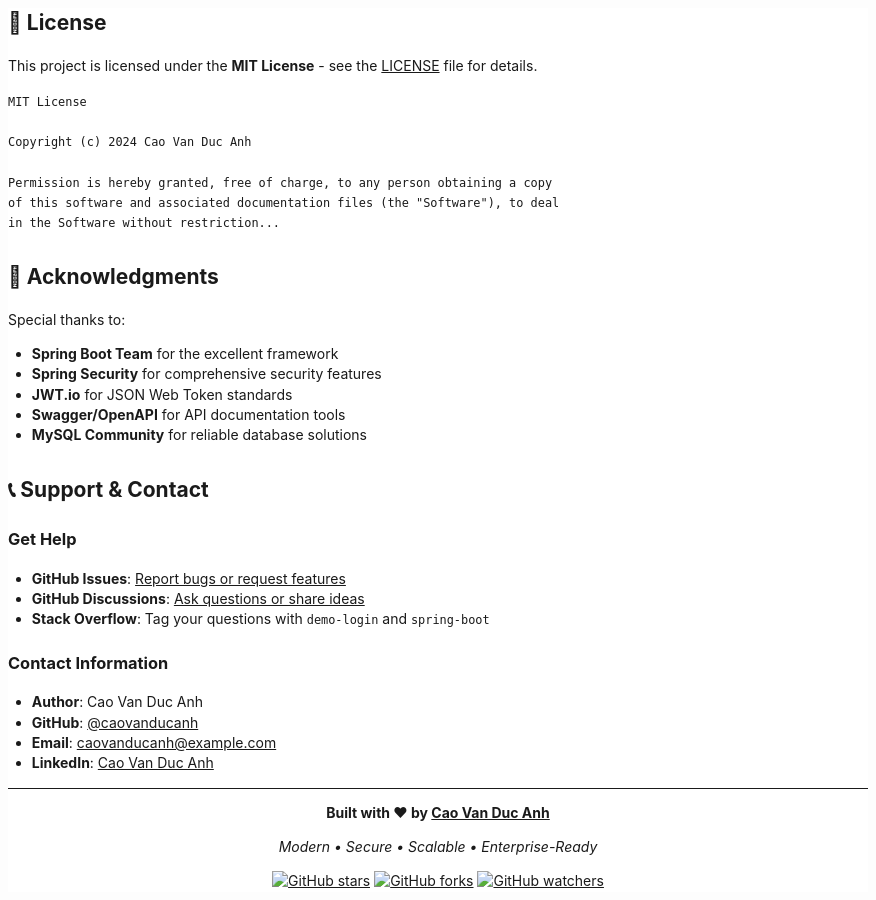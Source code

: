 ## 📝 License

This project is licensed under the **MIT License** - see the [LICENSE](LICENSE) file for details.

```
MIT License

Copyright (c) 2024 Cao Van Duc Anh

Permission is hereby granted, free of charge, to any person obtaining a copy
of this software and associated documentation files (the "Software"), to deal
in the Software without restriction...
```

## 🙏 Acknowledgments

Special thanks to:
- **Spring Boot Team** for the excellent framework
- **Spring Security** for comprehensive security features
- **JWT.io** for JSON Web Token standards
- **Swagger/OpenAPI** for API documentation tools
- **MySQL Community** for reliable database solutions

## 📞 Support & Contact

### Get Help
- **GitHub Issues**: [Report bugs or request features](https://github.com/caovanducanh/demo_login/issues)
- **GitHub Discussions**: [Ask questions or share ideas](https://github.com/caovanducanh/demo_login/discussions)
- **Stack Overflow**: Tag your questions with `demo-login` and `spring-boot`

### Contact Information  
- **Author**: Cao Van Duc Anh
- **GitHub**: [@caovanducanh](https://github.com/caovanducanh)
- **Email**: caovanducanh@example.com
- **LinkedIn**: [Cao Van Duc Anh](https://linkedin.com/in/caovanducanh)

---

<div align="center">

**Built with ❤️ by [Cao Van Duc Anh](https://github.com/caovanducanh)**

*Modern • Secure • Scalable • Enterprise-Ready*

[![GitHub stars](https://img.shields.io/github/stars/caovanducanh/demo_login.svg?style=social&label=Star)](https://github.com/caovanducanh/demo_login)
[![GitHub forks](https://img.shields.io/github/forks/caovanducanh/demo_login.svg?style=social&label=Fork)](https://github.com/caovanducanh/demo_login)
[![GitHub watchers](https://img.shields.io/github/watchers/caovanducanh/demo_login.svg?style=social&label=Watch)](https://github.com/caovanducanh/demo_login)

</div>

